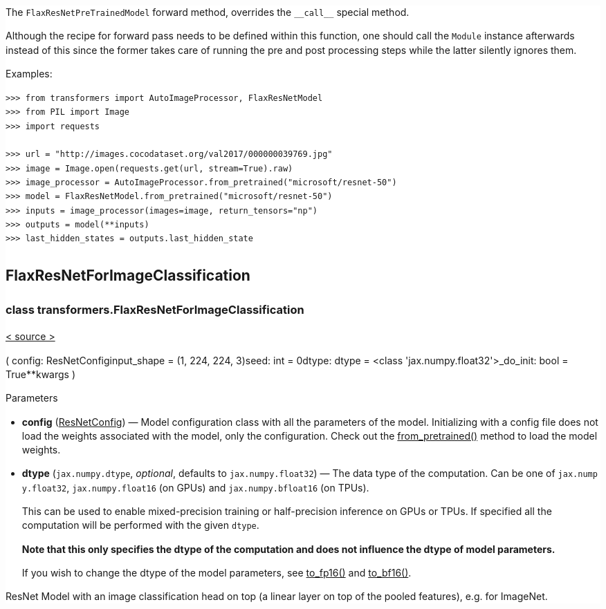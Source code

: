The `FlaxResNetPreTrainedModel` forward method, overrides the `__call__` special method.

Although the recipe for forward pass needs to be defined within this function, one should call the `Module` instance afterwards instead of this since the former takes care of running the pre and post processing steps while the latter silently ignores them.

Examples:

```
>>> from transformers import AutoImageProcessor, FlaxResNetModel
>>> from PIL import Image
>>> import requests

>>> url = "http://images.cocodataset.org/val2017/000000039769.jpg"
>>> image = Image.open(requests.get(url, stream=True).raw)
>>> image_processor = AutoImageProcessor.from_pretrained("microsoft/resnet-50")
>>> model = FlaxResNetModel.from_pretrained("microsoft/resnet-50")
>>> inputs = image_processor(images=image, return_tensors="np")
>>> outputs = model(**inputs)
>>> last_hidden_states = outputs.last_hidden_state
```

## FlaxResNetForImageClassification

### class transformers.FlaxResNetForImageClassification

[< source \>](https://github.com/huggingface/transformers/blob/v4.34.0/src/transformers/models/resnet/modeling_flax_resnet.py#L667)

( config: ResNetConfiginput\_shape = (1, 224, 224, 3)seed: int = 0dtype: dtype = <class 'jax.numpy.float32'>\_do\_init: bool = True\*\*kwargs )

Parameters

-   **config** ([ResNetConfig](/docs/transformers/v4.34.0/en/model_doc/resnet#transformers.ResNetConfig)) — Model configuration class with all the parameters of the model. Initializing with a config file does not load the weights associated with the model, only the configuration. Check out the [from\_pretrained()](/docs/transformers/v4.34.0/en/main_classes/model#transformers.FlaxPreTrainedModel.from_pretrained) method to load the model weights.
-   **dtype** (`jax.numpy.dtype`, _optional_, defaults to `jax.numpy.float32`) — The data type of the computation. Can be one of `jax.numpy.float32`, `jax.numpy.float16` (on GPUs) and `jax.numpy.bfloat16` (on TPUs).
    
    This can be used to enable mixed-precision training or half-precision inference on GPUs or TPUs. If specified all the computation will be performed with the given `dtype`.
    
    **Note that this only specifies the dtype of the computation and does not influence the dtype of model parameters.**
    
    If you wish to change the dtype of the model parameters, see [to\_fp16()](/docs/transformers/v4.34.0/en/main_classes/model#transformers.FlaxPreTrainedModel.to_fp16) and [to\_bf16()](/docs/transformers/v4.34.0/en/main_classes/model#transformers.FlaxPreTrainedModel.to_bf16).
    

ResNet Model with an image classification head on top (a linear layer on top of the pooled features), e.g. for ImageNet.
